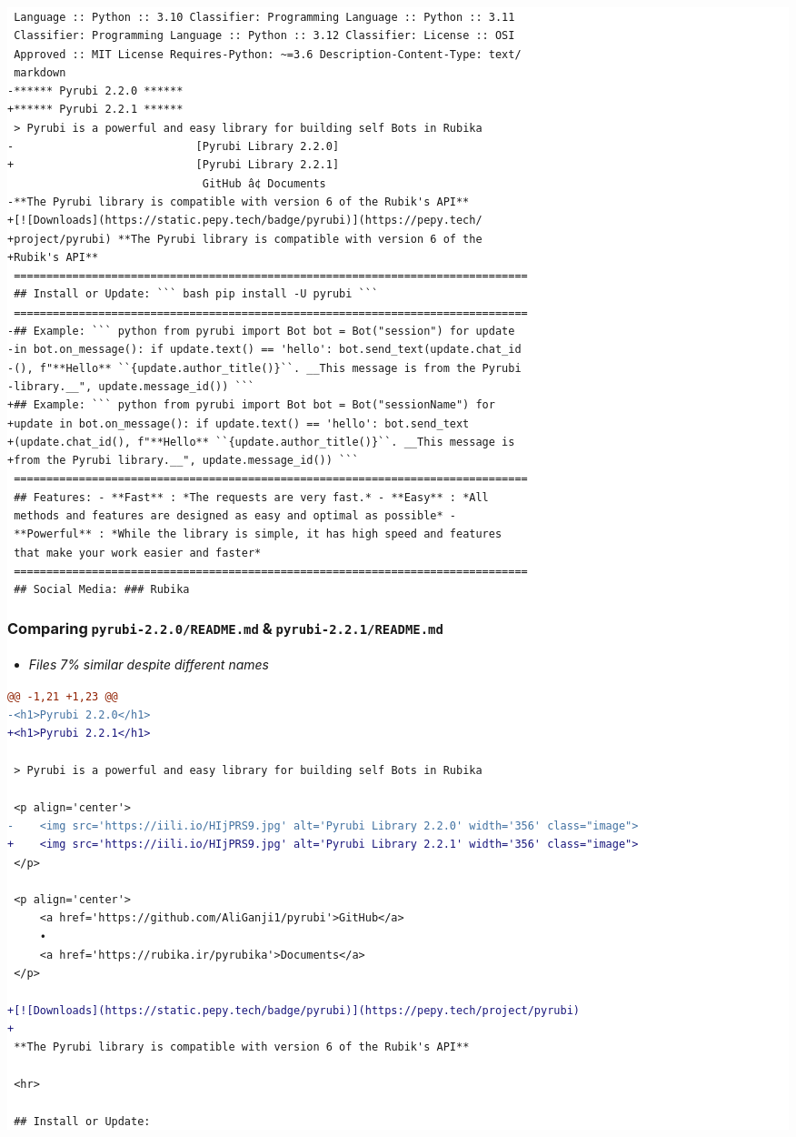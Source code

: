 ```
 Language :: Python :: 3.10 Classifier: Programming Language :: Python :: 3.11
 Classifier: Programming Language :: Python :: 3.12 Classifier: License :: OSI
 Approved :: MIT License Requires-Python: ~=3.6 Description-Content-Type: text/
 markdown
-****** Pyrubi 2.2.0 ******
+****** Pyrubi 2.2.1 ******
 > Pyrubi is a powerful and easy library for building self Bots in Rubika
-                            [Pyrubi Library 2.2.0]
+                            [Pyrubi Library 2.2.1]
                              GitHub â¢ Documents
-**The Pyrubi library is compatible with version 6 of the Rubik's API**
+[![Downloads](https://static.pepy.tech/badge/pyrubi)](https://pepy.tech/
+project/pyrubi) **The Pyrubi library is compatible with version 6 of the
+Rubik's API**
 ===============================================================================
 ## Install or Update: ``` bash pip install -U pyrubi ```
 ===============================================================================
-## Example: ``` python from pyrubi import Bot bot = Bot("session") for update
-in bot.on_message(): if update.text() == 'hello': bot.send_text(update.chat_id
-(), f"**Hello** ``{update.author_title()}``. __This message is from the Pyrubi
-library.__", update.message_id()) ```
+## Example: ``` python from pyrubi import Bot bot = Bot("sessionName") for
+update in bot.on_message(): if update.text() == 'hello': bot.send_text
+(update.chat_id(), f"**Hello** ``{update.author_title()}``. __This message is
+from the Pyrubi library.__", update.message_id()) ```
 ===============================================================================
 ## Features: - **Fast** : *The requests are very fast.* - **Easy** : *All
 methods and features are designed as easy and optimal as possible* -
 **Powerful** : *While the library is simple, it has high speed and features
 that make your work easier and faster*
 ===============================================================================
 ## Social Media: ### Rubika
```

### Comparing `pyrubi-2.2.0/README.md` & `pyrubi-2.2.1/README.md`

 * *Files 7% similar despite different names*

```diff
@@ -1,21 +1,23 @@
-<h1>Pyrubi 2.2.0</h1>
+<h1>Pyrubi 2.2.1</h1>
 
 > Pyrubi is a powerful and easy library for building self Bots in Rubika
 
 <p align='center'>
-    <img src='https://iili.io/HIjPRS9.jpg' alt='Pyrubi Library 2.2.0' width='356' class="image">
+    <img src='https://iili.io/HIjPRS9.jpg' alt='Pyrubi Library 2.2.1' width='356' class="image">
 </p>
 
 <p align='center'>
     <a href='https://github.com/AliGanji1/pyrubi'>GitHub</a>
     •
     <a href='https://rubika.ir/pyrubika'>Documents</a>
 </p>
 
+[![Downloads](https://static.pepy.tech/badge/pyrubi)](https://pepy.tech/project/pyrubi)
+
 **The Pyrubi library is compatible with version 6 of the Rubik's API**
 
 <hr>
 
 ## Install or Update:
```